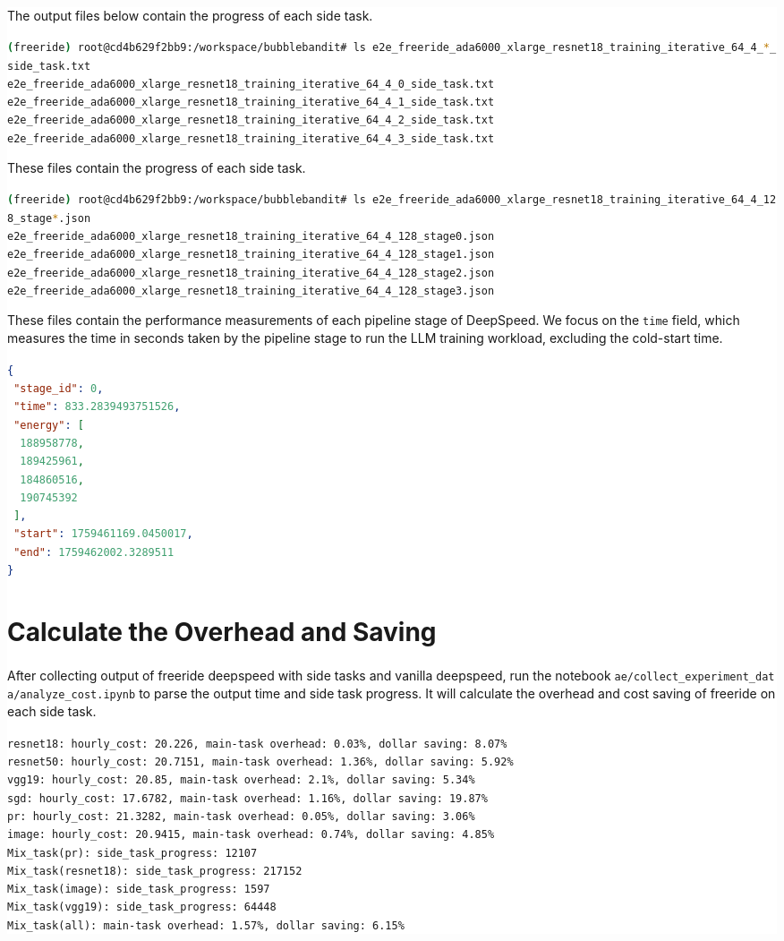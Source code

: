 
The output files below contain the progress of each side task.

```bash
(freeride) root@cd4b629f2bb9:/workspace/bubblebandit# ls e2e_freeride_ada6000_xlarge_resnet18_training_iterative_64_4_*_side_task.txt
e2e_freeride_ada6000_xlarge_resnet18_training_iterative_64_4_0_side_task.txt
e2e_freeride_ada6000_xlarge_resnet18_training_iterative_64_4_1_side_task.txt
e2e_freeride_ada6000_xlarge_resnet18_training_iterative_64_4_2_side_task.txt
e2e_freeride_ada6000_xlarge_resnet18_training_iterative_64_4_3_side_task.txt
```

These files contain the progress of each side task.

```bash
(freeride) root@cd4b629f2bb9:/workspace/bubblebandit# ls e2e_freeride_ada6000_xlarge_resnet18_training_iterative_64_4_128_stage*.json
e2e_freeride_ada6000_xlarge_resnet18_training_iterative_64_4_128_stage0.json
e2e_freeride_ada6000_xlarge_resnet18_training_iterative_64_4_128_stage1.json
e2e_freeride_ada6000_xlarge_resnet18_training_iterative_64_4_128_stage2.json
e2e_freeride_ada6000_xlarge_resnet18_training_iterative_64_4_128_stage3.json
```

These files contain the performance measurements of each pipeline stage of DeepSpeed.
We focus on the `time` field, which measures the time in seconds taken by the pipeline stage to run the LLM training workload, excluding the cold-start time.

```json
{
 "stage_id": 0,
 "time": 833.2839493751526,
 "energy": [
  188958778,
  189425961,
  184860516,
  190745392
 ],
 "start": 1759461169.0450017,
 "end": 1759462002.3289511
}
```

# Calculate the Overhead and Saving
After collecting output of freeride deepspeed with side tasks and vanilla deepspeed, run the notebook `ae/collect_experiment_data/analyze_cost.ipynb` to parse the output time and side task progress. It will calculate the overhead and cost saving of freeride on each side task.

```
resnet18: hourly_cost: 20.226, main-task overhead: 0.03%, dollar saving: 8.07%
resnet50: hourly_cost: 20.7151, main-task overhead: 1.36%, dollar saving: 5.92%
vgg19: hourly_cost: 20.85, main-task overhead: 2.1%, dollar saving: 5.34%
sgd: hourly_cost: 17.6782, main-task overhead: 1.16%, dollar saving: 19.87%
pr: hourly_cost: 21.3282, main-task overhead: 0.05%, dollar saving: 3.06%
image: hourly_cost: 20.9415, main-task overhead: 0.74%, dollar saving: 4.85%
Mix_task(pr): side_task_progress: 12107
Mix_task(resnet18): side_task_progress: 217152
Mix_task(image): side_task_progress: 1597
Mix_task(vgg19): side_task_progress: 64448
Mix_task(all): main-task overhead: 1.57%, dollar saving: 6.15%
```
